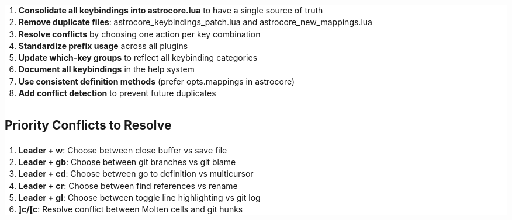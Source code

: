 1. **Consolidate all keybindings into astrocore.lua** to have a single source of truth
2. **Remove duplicate files**: astrocore_keybindings_patch.lua and astrocore_new_mappings.lua
3. **Resolve conflicts** by choosing one action per key combination
4. **Standardize prefix usage** across all plugins
5. **Update which-key groups** to reflect all keybinding categories
6. **Document all keybindings** in the help system
7. **Use consistent definition methods** (prefer opts.mappings in astrocore)
8. **Add conflict detection** to prevent future duplicates

## Priority Conflicts to Resolve

1. **Leader + w**: Choose between close buffer vs save file
2. **Leader + gb**: Choose between git branches vs git blame
3. **Leader + cd**: Choose between go to definition vs multicursor
4. **Leader + cr**: Choose between find references vs rename
5. **Leader + gl**: Choose between toggle line highlighting vs git log
6. **]c/[c**: Resolve conflict between Molten cells and git hunks
